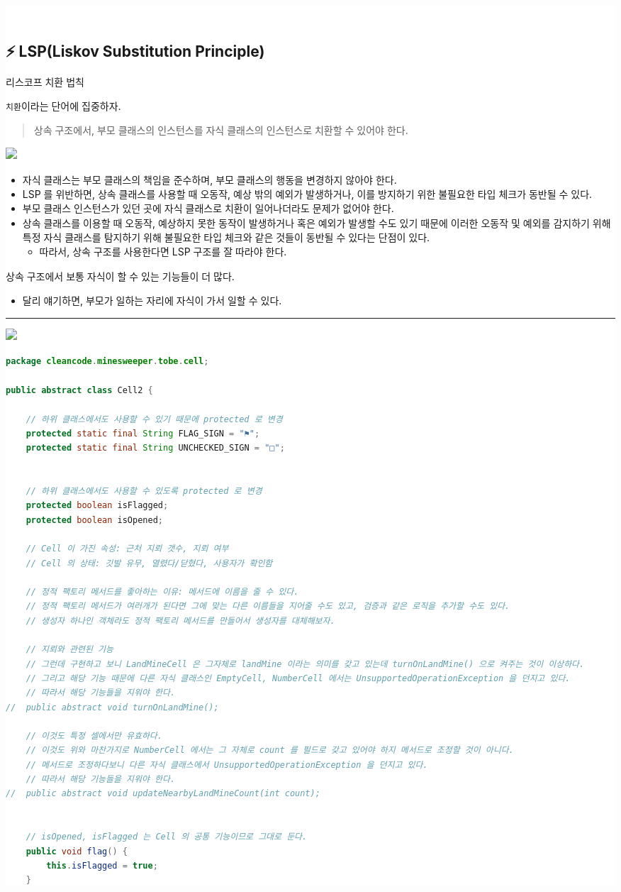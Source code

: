 <br/>

## ⚡️ LSP(Liskov Substitution Principle)

리스코프 치환 법칙

`치환`이라는 단어에 집중하자.

> 상속 구조에서, 부모 클래스의 인스턴스를 자식 클래스의 인스턴스로 치환할 수 있어야 한다.

<img width="500" src="https://github.com/user-attachments/assets/6328522e-7388-49f7-a7a7-8ef217102250"/>

- 자식 클래스는 부모 클래스의 책임을 준수하며, 부모 클래스의 행동을 변경하지 않아야 한다.
- LSP 를 위반하면, 상속 클래스를 사용할 때 오동작, 예상 밖의 예외가 발생하거나, 이를 방지하기 위한 불필요한 타입 체크가 동반될 수 있다.
- 부모 클래스 인스턴스가 있던 곳에 자식 클래스로 치환이 일어나더라도 문제가 없어야 한다. 
- 상속 클래스를 이용할 때 오동작, 예상하지 못한 동작이 발생하거나 혹은 예외가 발생할 수도 있기 때문에 이러한 오동작 및 예외를 감지하기 위해 특정 자식 클래스를 탐지하기 위해 불필요한 타입 체크와 같은 것들이 동반될 수 있다는 단점이 있다.
  - 따라서, 상속 구조를 사용한다면 LSP 구조를 잘 따라야 한다.

상속 구조에서 보통 자식이 할 수 있는 기능들이 더 많다.
- 달리 얘기하면, 부모가 일하는 자리에 자식이 가서 일할 수 있다.

---

<img width="500" src="https://github.com/user-attachments/assets/e3336170-2b7b-43e7-ba35-aca170a0571e">


```java
package cleancode.minesweeper.tobe.cell;

public abstract class Cell2 {

	// 하위 클래스에서도 사용할 수 있기 때문에 protected 로 변경
	protected static final String FLAG_SIGN = "⚑";
	protected static final String UNCHECKED_SIGN = "□";


	// 하위 클래스에서도 사용할 수 있도록 protected 로 변경
	protected boolean isFlagged;
	protected boolean isOpened;

	// Cell 이 가진 속성: 근처 지뢰 갯수, 지뢰 여부
	// Cell 의 상태: 깃발 유무, 열렸다/닫혔다, 사용자가 확인함

	// 정적 팩토리 메서드를 좋아하는 이유: 메서드에 이름을 줄 수 있다.
	// 정적 팩토리 메서드가 여러개가 된다면 그에 맞는 다른 이름들을 지어줄 수도 있고, 검증과 같은 로직을 추가할 수도 있다.
	// 생성자 하나인 객체라도 정적 팩토리 메서드를 만들어서 생성자를 대체해보자.

	// 지뢰와 관련된 기능
	// 그런데 구현하고 보니 LandMineCell 은 그자체로 landMine 이라는 의미를 갖고 있는데 turnOnLandMine() 으로 켜주는 것이 이상하다.
	// 그리고 해당 기능 때문에 다른 자식 클래스인 EmptyCell, NumberCell 에서는 UnsupportedOperationException 을 던지고 있다.
	// 따라서 해당 기능들을 지워야 한다.
//	public abstract void turnOnLandMine();

	// 이것도 특정 셀에서만 유효하다.
	// 이것도 위와 마찬가지로 NumberCell 에서는 그 자체로 count 를 필드로 갖고 있어야 하지 메서드로 조정할 것이 아니다.
	// 메서드로 조정하다보니 다른 자식 클래스에서 UnsupportedOperationException 을 던지고 있다.
	// 따라서 해당 기능들을 지워야 한다.
//	public abstract void updateNearbyLandMineCount(int count);


	// isOpened, isFlagged 는 Cell 의 공통 기능이므로 그대로 둔다.
	public void flag() {
		this.isFlagged = true;
	}

```